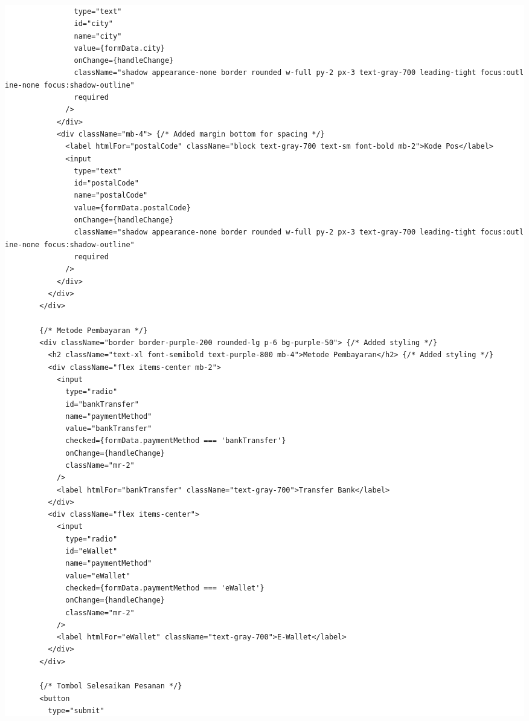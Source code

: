 ```
                type="text"
                id="city"
                name="city"
                value={formData.city}
                onChange={handleChange}
                className="shadow appearance-none border rounded w-full py-2 px-3 text-gray-700 leading-tight focus:outline-none focus:shadow-outline"
                required
              />
            </div>
            <div className="mb-4"> {/* Added margin bottom for spacing */}
              <label htmlFor="postalCode" className="block text-gray-700 text-sm font-bold mb-2">Kode Pos</label>
              <input
                type="text"
                id="postalCode"
                name="postalCode"
                value={formData.postalCode}
                onChange={handleChange}
                className="shadow appearance-none border rounded w-full py-2 px-3 text-gray-700 leading-tight focus:outline-none focus:shadow-outline"
                required
              />
            </div>
          </div>
        </div>

        {/* Metode Pembayaran */}
        <div className="border border-purple-200 rounded-lg p-6 bg-purple-50"> {/* Added styling */}
          <h2 className="text-xl font-semibold text-purple-800 mb-4">Metode Pembayaran</h2> {/* Added styling */}
          <div className="flex items-center mb-2">
            <input
              type="radio"
              id="bankTransfer"
              name="paymentMethod"
              value="bankTransfer"
              checked={formData.paymentMethod === 'bankTransfer'}
              onChange={handleChange}
              className="mr-2"
            />
            <label htmlFor="bankTransfer" className="text-gray-700">Transfer Bank</label>
          </div>
          <div className="flex items-center">
            <input
              type="radio"
              id="eWallet"
              name="paymentMethod"
              value="eWallet"
              checked={formData.paymentMethod === 'eWallet'}
              onChange={handleChange}
              className="mr-2"
            />
            <label htmlFor="eWallet" className="text-gray-700">E-Wallet</label>
          </div>
        </div>

        {/* Tombol Selesaikan Pesanan */}
        <button
          type="submit"
```